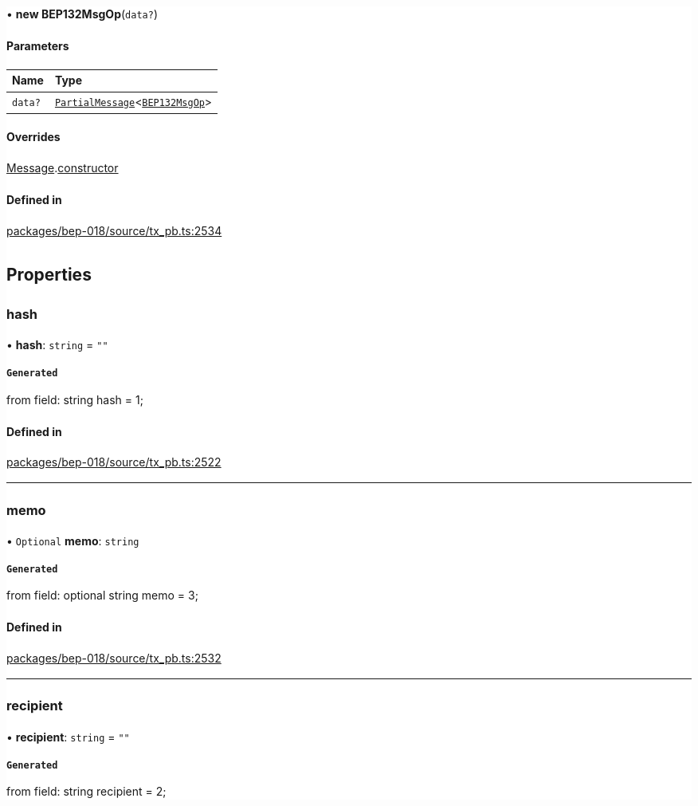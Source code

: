 • **new BEP132MsgOp**(`data?`)

#### Parameters

| Name | Type |
| :------ | :------ |
| `data?` | [`PartialMessage`](../README.md#partialmessage)<[`BEP132MsgOp`](BEP132MsgOp.md)\> |

#### Overrides

[Message](Message.md).[constructor](Message.md#constructor)

#### Defined in

[packages/bep-018/source/tx_pb.ts:2534](https://github.com/bearmint/bearmint/blob/main/packages/bep-018/source/tx_pb.ts#L2534)

## Properties

### hash

• **hash**: `string` = `""`

**`Generated`**

from field: string hash = 1;

#### Defined in

[packages/bep-018/source/tx_pb.ts:2522](https://github.com/bearmint/bearmint/blob/main/packages/bep-018/source/tx_pb.ts#L2522)

___

### memo

• `Optional` **memo**: `string`

**`Generated`**

from field: optional string memo = 3;

#### Defined in

[packages/bep-018/source/tx_pb.ts:2532](https://github.com/bearmint/bearmint/blob/main/packages/bep-018/source/tx_pb.ts#L2532)

___

### recipient

• **recipient**: `string` = `""`

**`Generated`**

from field: string recipient = 2;
